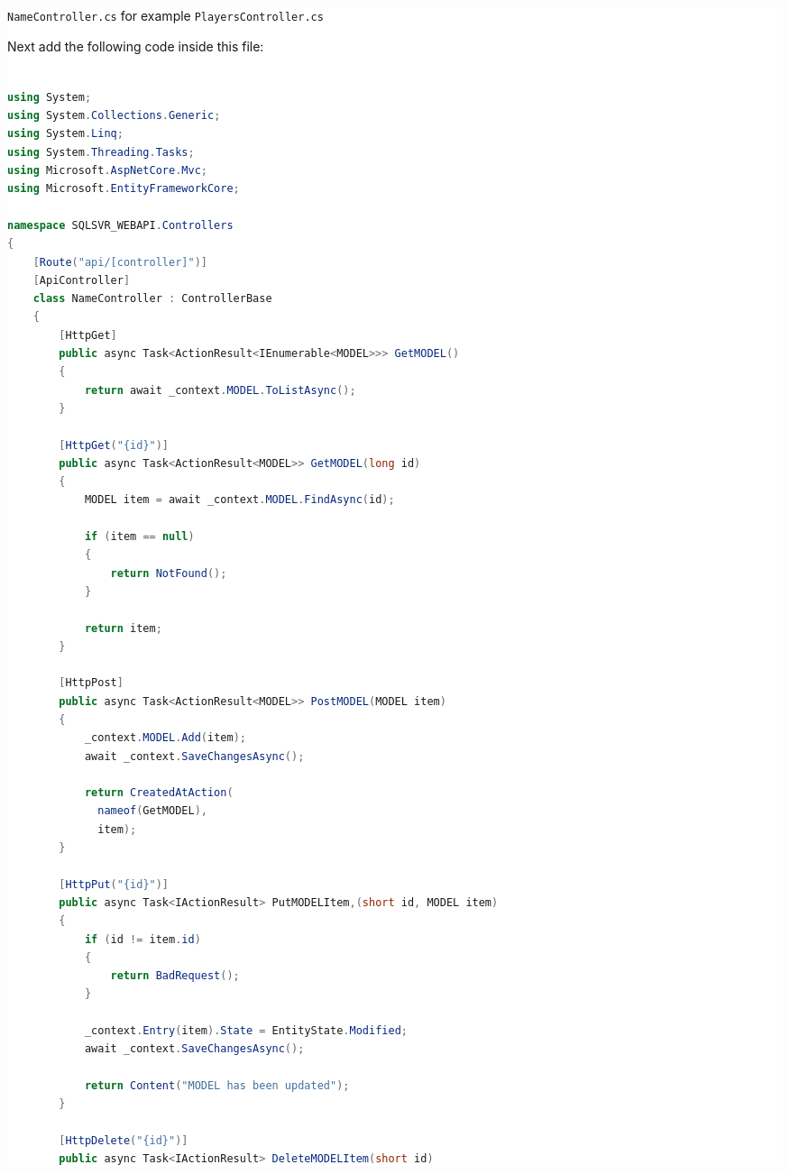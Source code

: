 `NameController.cs` for example `PlayersController.cs`

Next add the following code inside this file:

``` C#

using System;
using System.Collections.Generic;
using System.Linq;
using System.Threading.Tasks;
using Microsoft.AspNetCore.Mvc;
using Microsoft.EntityFrameworkCore;

namespace SQLSVR_WEBAPI.Controllers
{
    [Route("api/[controller]")]
    [ApiController]
    class NameController : ControllerBase
    {
        [HttpGet]
        public async Task<ActionResult<IEnumerable<MODEL>>> GetMODEL()
        {
            return await _context.MODEL.ToListAsync();
        }

        [HttpGet("{id}")]
        public async Task<ActionResult<MODEL>> GetMODEL(long id)
        {   
            MODEL item = await _context.MODEL.FindAsync(id);

            if (item == null)
            {
                return NotFound();
            }

            return item;
        }

        [HttpPost]
        public async Task<ActionResult<MODEL>> PostMODEL(MODEL item)
        {
            _context.MODEL.Add(item);
            await _context.SaveChangesAsync();

            return CreatedAtAction(
              nameof(GetMODEL), 
              item);
        }

        [HttpPut("{id}")]
        public async Task<IActionResult> PutMODELItem,(short id, MODEL item)
        {
            if (id != item.id)
            {
                return BadRequest();
            }

            _context.Entry(item).State = EntityState.Modified;
            await _context.SaveChangesAsync();

            return Content("MODEL has been updated");
        }

        [HttpDelete("{id}")]
        public async Task<IActionResult> DeleteMODELItem(short id)
```